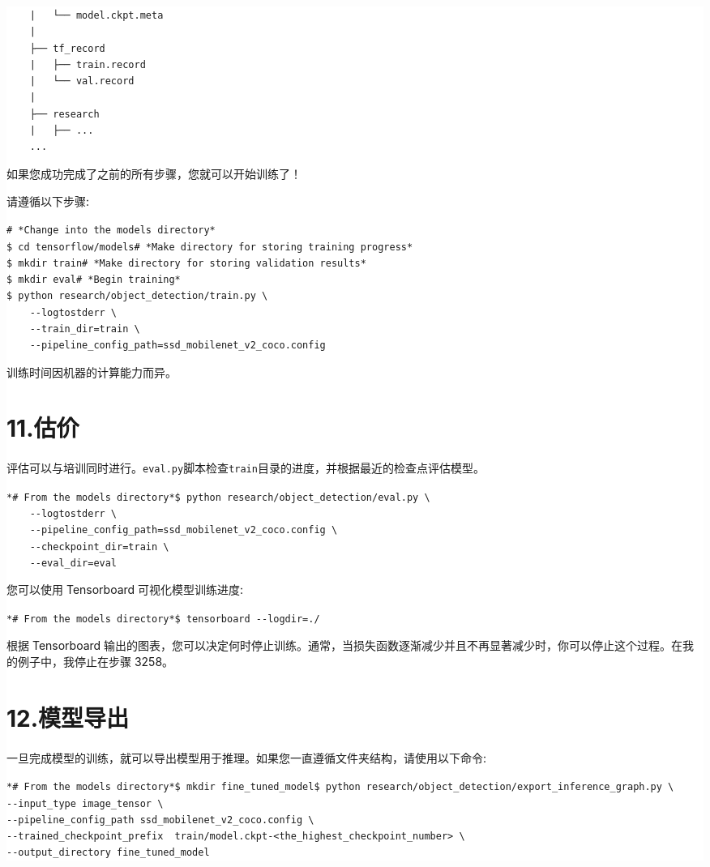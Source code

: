 ```
    |   └── model.ckpt.meta
    |
    ├── tf_record
    |   ├── train.record
    |   └── val.record
    |
    ├── research
    |   ├── ...
    ...
```

如果您成功完成了之前的所有步骤，您就可以开始训练了！

请遵循以下步骤:

```
# *Change into the models directory*
$ cd tensorflow/models# *Make directory for storing training progress*
$ mkdir train# *Make directory for storing validation results*
$ mkdir eval# *Begin training*
$ python research/object_detection/train.py \
    --logtostderr \
    --train_dir=train \
    --pipeline_config_path=ssd_mobilenet_v2_coco.config
```

训练时间因机器的计算能力而异。

# 11.估价

评估可以与培训同时进行。`eval.py`脚本检查`train`目录的进度，并根据最近的检查点评估模型。

```
*# From the models directory*$ python research/object_detection/eval.py \
    --logtostderr \
    --pipeline_config_path=ssd_mobilenet_v2_coco.config \
    --checkpoint_dir=train \
    --eval_dir=eval
```

您可以使用 Tensorboard 可视化模型训练进度:

```
*# From the models directory*$ tensorboard --logdir=./
```

根据 Tensorboard 输出的图表，您可以决定何时停止训练。通常，当损失函数逐渐减少并且不再显著减少时，你可以停止这个过程。在我的例子中，我停止在步骤 3258。

# 12.模型导出

一旦完成模型的训练，就可以导出模型用于推理。如果您一直遵循文件夹结构，请使用以下命令:

```
*# From the models directory*$ mkdir fine_tuned_model$ python research/object_detection/export_inference_graph.py \    
--input_type image_tensor \    
--pipeline_config_path ssd_mobilenet_v2_coco.config \    
--trained_checkpoint_prefix  train/model.ckpt-<the_highest_checkpoint_number> \    
--output_directory fine_tuned_model
```
